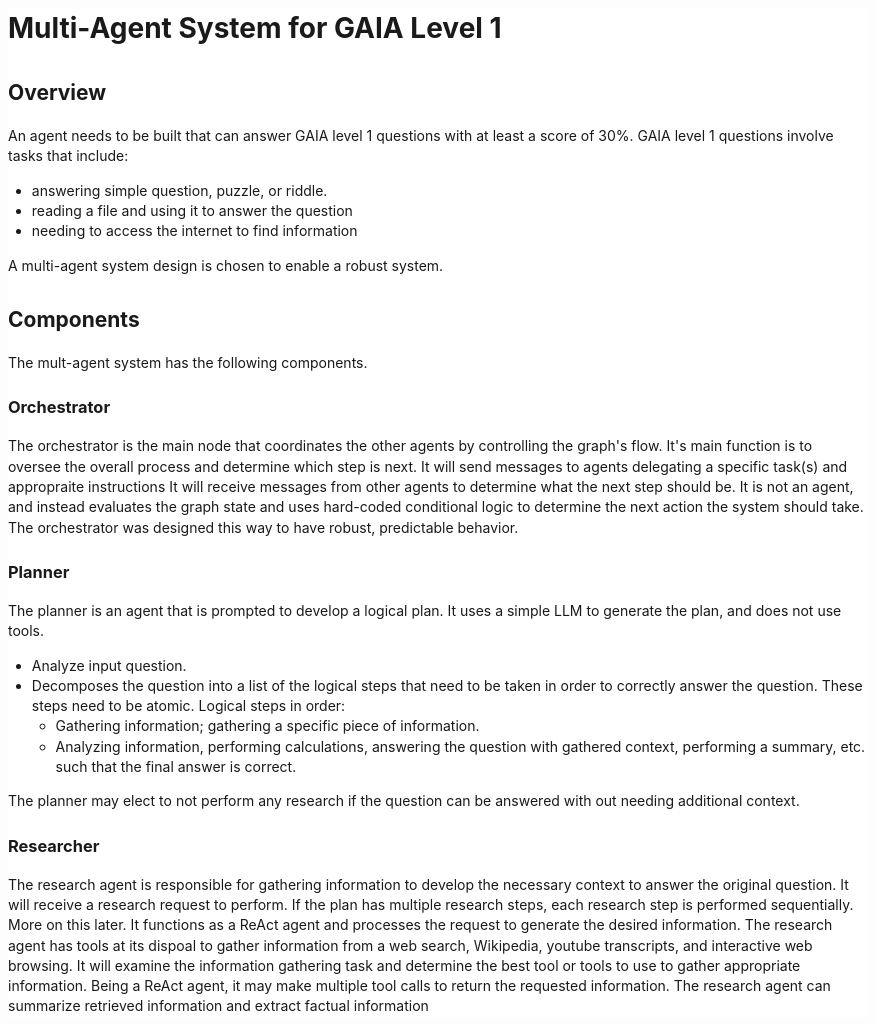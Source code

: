 # Multi-Agent System for GAIA Level 1

## Overview
An agent needs to be built that can answer GAIA level 1 questions with at least a score of 30%.
GAIA level 1 questions involve tasks that include:
- answering simple question, puzzle, or riddle.
- reading a file and using it to answer the question
- needing to access the internet to find information

A multi-agent system design is chosen to enable a robust system.

## Components
The mult-agent system has the following components.

### Orchestrator
The orchestrator is the main node that coordinates the other agents by controlling the graph's flow.
It's main function is to oversee the overall process and determine which step is next.
It will send messages to agents delegating a specific task(s) and appropraite instructions
It will receive messages from other agents to determine what the next step should be.
It is not an agent, and instead evaluates the graph state and uses hard-coded conditional logic to determine the next action the system should take.
The orchestrator was designed this way to have robust, predictable behavior.

### Planner
The planner is an agent that is prompted to develop a logical plan.
It uses a simple LLM to generate the plan, and does not use tools.
- Analyze input question.
- Decomposes the question into a list of the logical steps that need to be taken in order to correctly answer the question. These steps need to be atomic. Logical steps in order:
    - Gathering information; gathering a specific piece of information.
    - Analyzing information, performing calculations, answering the question with gathered context, performing a summary, etc. such that the final answer is correct.

The planner may elect to not perform any research if the question can be answered with out needing additional context.

### Researcher
The research agent is responsible for gathering information to develop the necessary context to answer the original question.
It will receive a research request to perform.
If the plan has multiple research steps, each research step is performed sequentially. More on this later.
It functions as a ReAct agent and processes the request to generate the desired information.
The research agent has tools at its dispoal to gather information from a web search, Wikipedia, youtube transcripts, and interactive web browsing.
It will examine the information gathering task and determine the best tool or tools to use to gather appropriate information.
Being a ReAct agent, it may make multiple tool calls to return the requested information.
The research agent can summarize retrieved information and extract factual information
